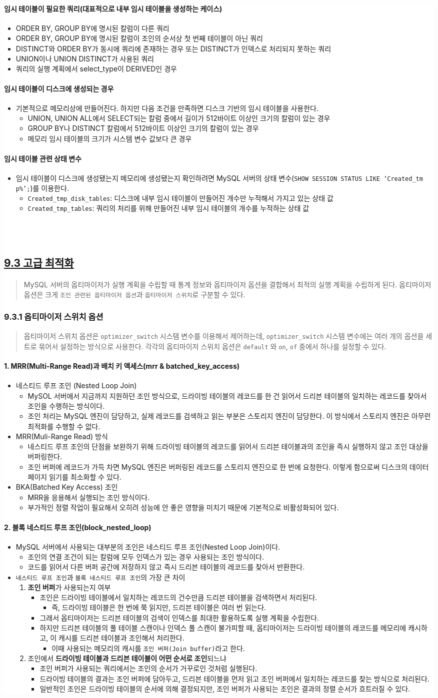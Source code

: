#### 임시 테이블이 필요한 쿼리(대표적으로 내부 임시 테이블을 생성하는 케이스)
- ORDER BY, GROUP BY에 명시된 칼럼이 다른 쿼리
- ORDER BY, GROUP BY에 명시된 칼럼이 조인의 순서상 첫 번째 테이블이 아닌 쿼리
- DISTINCT와 ORDER BY가 동시에 쿼리에 존재하는 경우 또는 DISTINCT가 인덱스로 처리되지 못하는 쿼리
- UNION이나 UNION DISTINCT가 사용된 쿼리
- 쿼리의 실행 계획에서 select_type이 DERIVED인 경우

#### 임시 테이블이 디스크에 생성되는 경우
- 기본적으로 메모리상에 만들어진다. 하지만 다음 조건을 만족하면 디스크 기반의 임시 테이블을 사용한다.
  - UNION, UNION ALL에서 SELECT되는 칼럼 중에서 길이가 512바이트 이상인 크기의 칼럼이 있는 경우
  - GROUP BY나 DISTINCT 칼럼에서 512바이트 이상인 크기의 칼럼이 있는 경우
  - 메모리 임시 테이블의 크기가 시스템 변수 값보다 큰 경우


#### 임시 테이블 관련 상태 변수
- 임시 테이블이 디스크에 생성됐는지 메모리에 생성됐는지 확인하려면 MySQL 서버의 상태 변수(`SHOW SESSION STATUS LIKE ‘Created_tmp%’;`)를 이용한다.
  - `Created_tmp_disk_tables`: 디스크에 내부 임시 테이블이 만들어진 개수만 누적해서 가지고 있는 상태 값
  - `Created_tmp_tables`: 쿼리의 처리를 위해 만들어진 내부 임시 테이블의 개수를 누적하는 상태 값

<br>
<br>

## [9.3 고급 최적화](#목차)

> MySQL 서버의 옵티마이저가 실행 계획을 수립할 때 통계 정보와 옵티마이저 옵션을 결합해서 최적의 실행 계획을 수립하게 된다. 옵티마이저 옵션은 크게 `조인 관련된 옵티마이저 옵션`과 `옵티마이저 스위치`로 구분할 수 있다.

### 9.3.1 옵티마이저 스위치 옵션

> 옵티마이저 스위치 옵션은 `optimizer_switch` 시스템 변수를 이용해서 제어하는데, `optimizer_switch` 시스템 변수에는 여러 개의 옵션을 세트로 묶어서 설정하는 방식으로 사용한다. 각각의 옵티마이저 스위치 옵션은 `default` 와 `on`, `of` 중에서 하나를 설정할 수 있다.

#### 1. MRR(Multi-Range Read)과 배치 키 액세스(mrr & batched_key_access)

- 네스티드 루프 조인 (Nested Loop Join)
  - MySOL 서버에서 지금까지 지원하던 조인 방식으로, 드라이빙 테이블의 레코드를 한 건 읽어서 드리븐 테이블의 일치하는 레코드를 찾아서 조인을 수행하는 방식이다.
  - 조인 처리는 MySQL 엔진이 담당하고, 실제 레코드를 검색하고 읽는 부분은 스토리지 엔진이 담당한다. 이 방식에서 스토리지 엔진은 아무런 최적화를 수행할 수 없다.
- MRR(Muli-Range Read) 방식
  - 네스티드 루프 조인의 단점을 보완하기 위해 드라이빙 테이블의 레코드를 읽어서 드리븐 테이블과의 조인을 즉시 실행하지 않고 조인 대상을 버퍼링한다.
  - 조인 버퍼에 레코드가 가득 차면 MySQL 엔진은 버퍼링된 레코드를 스토리지 엔진으로 한 번에 요청한다. 이렇게 함으로써 디스크의 데이터 페이지 읽기를 최소화할 수 있다.
- BKA(Batched Key Access) 조인
  - MRR을 응용해서 실행되는 조인 방식이다.
  - 부가적인 정렬 작업이 필요해서 오히려 성능에 안 좋은 영향을 미치기 때문에 기본적으로 비활성화되어 있다.

#### 2. 블록 네스티드 루프 조인(block_nested_loop)
- MySQL 서버에서 사용되는 대부분의 조인은 네스티드 루프 조인(Nested Loop Join)이다.
  - 조인의 연결 조건이 되는 칼럼에 모두 인덱스가 있는 경우 사용되는 조인 방식이다.
  - 코드를 읽어서 다른 버퍼 공간에 저장하지 않고 즉시 드리븐 테이블의 레코드를 찾아서 반환한다.
- `네스티드 루프 조인`과 `블록 네스티드 루프 조인`의 가장 큰 차이
  1. **조인 버퍼**가 사용되는지 여부
     - 조인은 드라이빙 테이블에서 일치하는 레코드의 건수만큼 드리븐 테이블을 검색하면서 처리된다.
       - 즉, 드라이빙 테이블은 한 번에 쭉 읽지만, 드리븐 테이블은 여러 번 읽는다.
     - 그래서 옵티마이저는 드리븐 테이블의 검색이 인덱스를 최대한 활용하도록 실행 계획을 수립한다.
     - 하지만 드리븐 테이블의 풀 테이블 스캔이나 인덱스 풀 스캔이 불가피할 때, 옵티마이저는 드라이빙 테이블의 레코드를 메모리에 캐시하고, 이 캐시를 드리븐 테이블과 조인해서 처리한다.
       - 이때 사용되는 메모리의 캐시를 `조인 버퍼(Join buffer)`라고 한다.
  2. 조인에서 **드라이빙 테이블과 드리븐 테이블이 어떤 순서로 조인**되느냐
     - 조인 버퍼가 사용되는 쿼리에서는 조인의 순서가 거꾸로인 것처럼 실행된다.
     - 드라이빙 테이블의 결과는 조인 버퍼에 담아두고, 드리븐 테이블을 먼저 읽고 조인 버퍼에서 일치하는 레코드를 찾는 방식으로 처리된다.
     - 일반적인 조인은 드라이빙 테이블의 순서에 의해 결정되지만, 조인 버퍼가 사용되는 조인은 결과의 정렬 순서가 흐트러질 수 있다.
